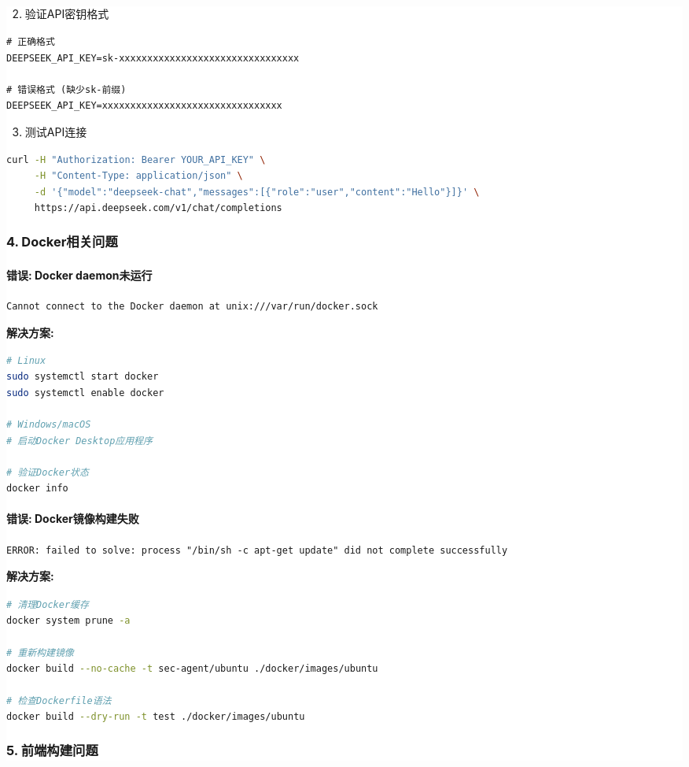 2. 验证API密钥格式
```env
# 正确格式
DEEPSEEK_API_KEY=sk-xxxxxxxxxxxxxxxxxxxxxxxxxxxxxxxx

# 错误格式 (缺少sk-前缀)
DEEPSEEK_API_KEY=xxxxxxxxxxxxxxxxxxxxxxxxxxxxxxxx
```

3. 测试API连接
```bash
curl -H "Authorization: Bearer YOUR_API_KEY" \
     -H "Content-Type: application/json" \
     -d '{"model":"deepseek-chat","messages":[{"role":"user","content":"Hello"}]}' \
     https://api.deepseek.com/v1/chat/completions
```

### 4. Docker相关问题

#### 错误: Docker daemon未运行
```
Cannot connect to the Docker daemon at unix:///var/run/docker.sock
```

**解决方案:**
```bash
# Linux
sudo systemctl start docker
sudo systemctl enable docker

# Windows/macOS
# 启动Docker Desktop应用程序

# 验证Docker状态
docker info
```

#### 错误: Docker镜像构建失败
```
ERROR: failed to solve: process "/bin/sh -c apt-get update" did not complete successfully
```

**解决方案:**
```bash
# 清理Docker缓存
docker system prune -a

# 重新构建镜像
docker build --no-cache -t sec-agent/ubuntu ./docker/images/ubuntu

# 检查Dockerfile语法
docker build --dry-run -t test ./docker/images/ubuntu
```

### 5. 前端构建问题
